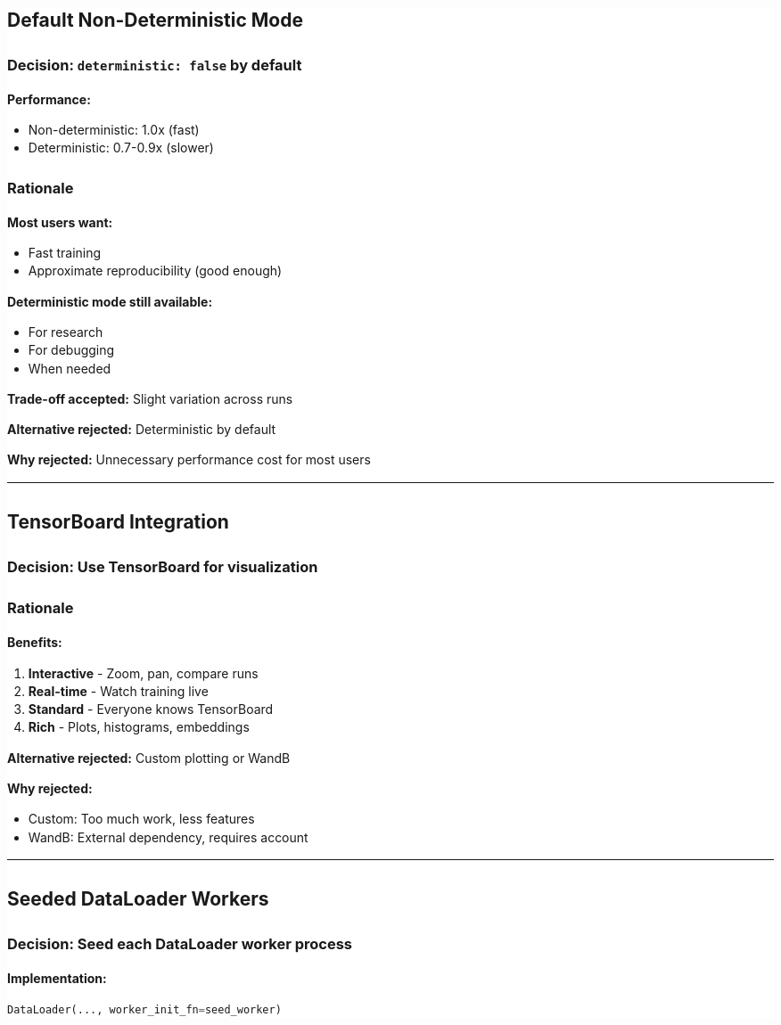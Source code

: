 ## Default Non-Deterministic Mode

### Decision: `deterministic: false` by default

**Performance:**
- Non-deterministic: 1.0x (fast)
- Deterministic: 0.7-0.9x (slower)

### Rationale

**Most users want:**
- Fast training
- Approximate reproducibility (good enough)

**Deterministic mode still available:**
- For research
- For debugging
- When needed

**Trade-off accepted:** Slight variation across runs

**Alternative rejected:** Deterministic by default

**Why rejected:** Unnecessary performance cost for most users

---

## TensorBoard Integration

### Decision: Use TensorBoard for visualization

### Rationale

**Benefits:**
1. **Interactive** - Zoom, pan, compare runs
2. **Real-time** - Watch training live
3. **Standard** - Everyone knows TensorBoard
4. **Rich** - Plots, histograms, embeddings

**Alternative rejected:** Custom plotting or WandB

**Why rejected:**
- Custom: Too much work, less features
- WandB: External dependency, requires account

---

## Seeded DataLoader Workers

### Decision: Seed each DataLoader worker process

**Implementation:**
```python
DataLoader(..., worker_init_fn=seed_worker)
```
